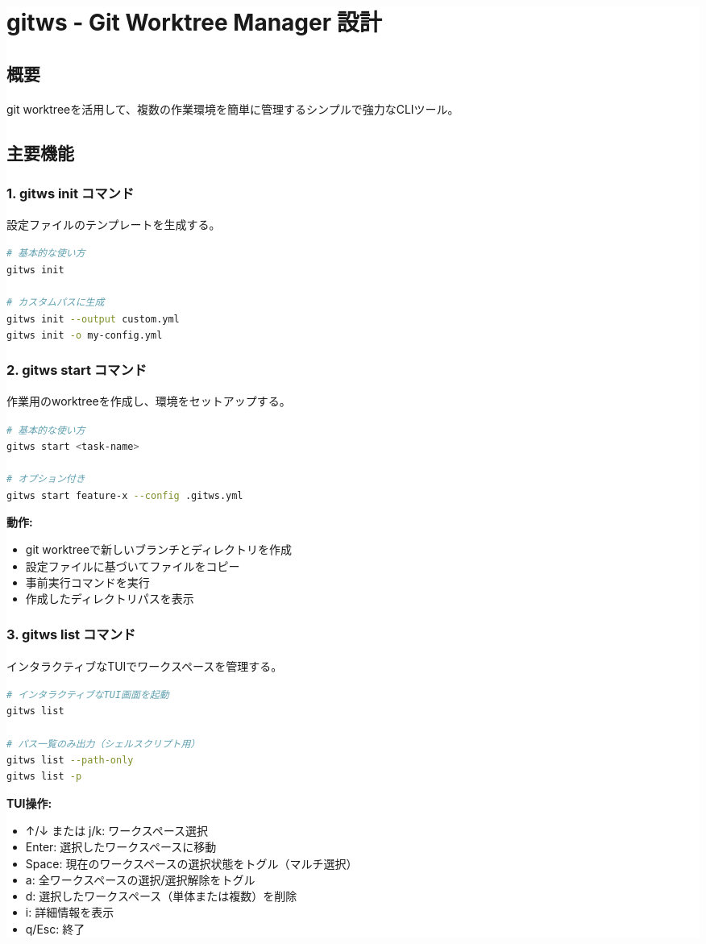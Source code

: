 # gitws - Git Worktree Manager 設計

## 概要

git worktreeを活用して、複数の作業環境を簡単に管理するシンプルで強力なCLIツール。

## 主要機能

### 1. gitws init コマンド
設定ファイルのテンプレートを生成する。

```bash
# 基本的な使い方
gitws init

# カスタムパスに生成
gitws init --output custom.yml
gitws init -o my-config.yml
```

### 2. gitws start コマンド
作業用のworktreeを作成し、環境をセットアップする。

```bash
# 基本的な使い方
gitws start <task-name>

# オプション付き
gitws start feature-x --config .gitws.yml
```

**動作:**
- git worktreeで新しいブランチとディレクトリを作成
- 設定ファイルに基づいてファイルをコピー
- 事前実行コマンドを実行
- 作成したディレクトリパスを表示

### 3. gitws list コマンド
インタラクティブなTUIでワークスペースを管理する。

```bash
# インタラクティブなTUI画面を起動
gitws list

# パス一覧のみ出力（シェルスクリプト用）
gitws list --path-only
gitws list -p
```

**TUI操作:**
- ↑/↓ または j/k: ワークスペース選択
- Enter: 選択したワークスペースに移動
- Space: 現在のワークスペースの選択状態をトグル（マルチ選択）
- a: 全ワークスペースの選択/選択解除をトグル
- d: 選択したワークスペース（単体または複数）を削除
- i: 詳細情報を表示
- q/Esc: 終了
